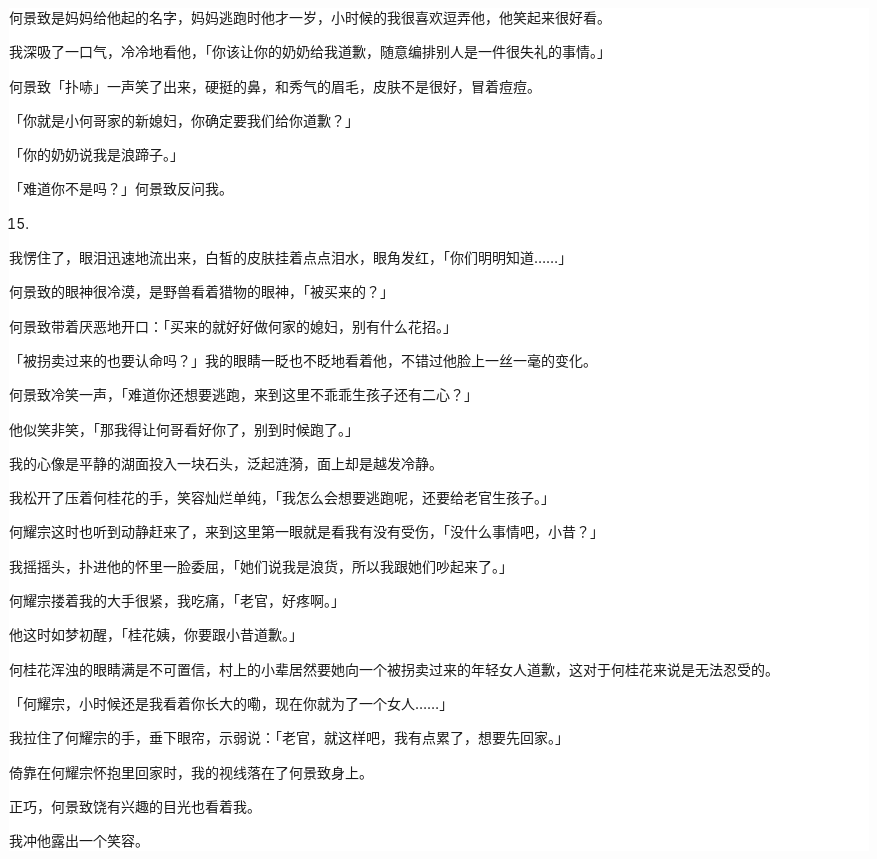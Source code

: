 何景致是妈妈给他起的名字，妈妈逃跑时他才一岁，小时候的我很喜欢逗弄他，他笑起来很好看。


我深吸了一口气，冷冷地看他，「你该让你的奶奶给我道歉，随意编排别人是一件很失礼的事情。」


何景致「扑哧」一声笑了出来，硬挺的鼻，和秀气的眉毛，皮肤不是很好，冒着痘痘。


「你就是小何哥家的新媳妇，你确定要我们给你道歉？」


「你的奶奶说我是浪蹄子。」


「难道你不是吗？」何景致反问我。


15.


我愣住了，眼泪迅速地流出来，白皙的皮肤挂着点点泪水，眼角发红，「你们明明知道……」


何景致的眼神很冷漠，是野兽看着猎物的眼神，「被买来的？」


何景致带着厌恶地开口：「买来的就好好做何家的媳妇，别有什么花招。」


「被拐卖过来的也要认命吗？」我的眼睛一眨也不眨地看着他，不错过他脸上一丝一毫的变化。


何景致冷笑一声，「难道你还想要逃跑，来到这里不乖乖生孩子还有二心？」


他似笑非笑，「那我得让何哥看好你了，别到时候跑了。」


我的心像是平静的湖面投入一块石头，泛起涟漪，面上却是越发冷静。


我松开了压着何桂花的手，笑容灿烂单纯，「我怎么会想要逃跑呢，还要给老官生孩子。」


何耀宗这时也听到动静赶来了，来到这里第一眼就是看我有没有受伤，「没什么事情吧，小昔？」


我摇摇头，扑进他的怀里一脸委屈，「她们说我是浪货，所以我跟她们吵起来了。」


何耀宗搂着我的大手很紧，我吃痛，「老官，好疼啊。」


他这时如梦初醒，「桂花姨，你要跟小昔道歉。」


何桂花浑浊的眼睛满是不可置信，村上的小辈居然要她向一个被拐卖过来的年轻女人道歉，这对于何桂花来说是无法忍受的。


「何耀宗，小时候还是我看着你长大的嘞，现在你就为了一个女人……」


我拉住了何耀宗的手，垂下眼帘，示弱说：「老官，就这样吧，我有点累了，想要先回家。」


倚靠在何耀宗怀抱里回家时，我的视线落在了何景致身上。


正巧，何景致饶有兴趣的目光也看着我。


我冲他露出一个笑容。
